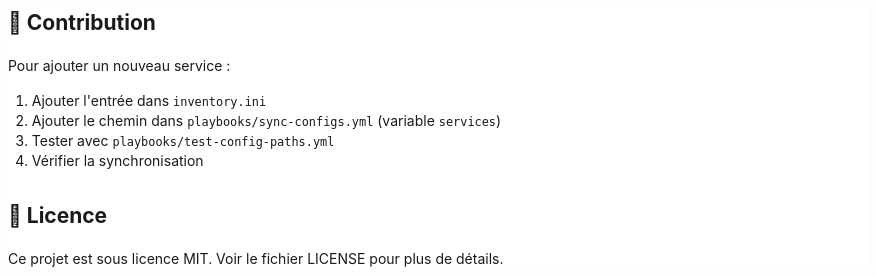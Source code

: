 ## 🤝 Contribution

Pour ajouter un nouveau service :

1. Ajouter l'entrée dans `inventory.ini`
2. Ajouter le chemin dans `playbooks/sync-configs.yml` (variable `services`)
3. Tester avec `playbooks/test-config-paths.yml`
4. Vérifier la synchronisation

## 📄 Licence

Ce projet est sous licence MIT. Voir le fichier LICENSE pour plus de détails.